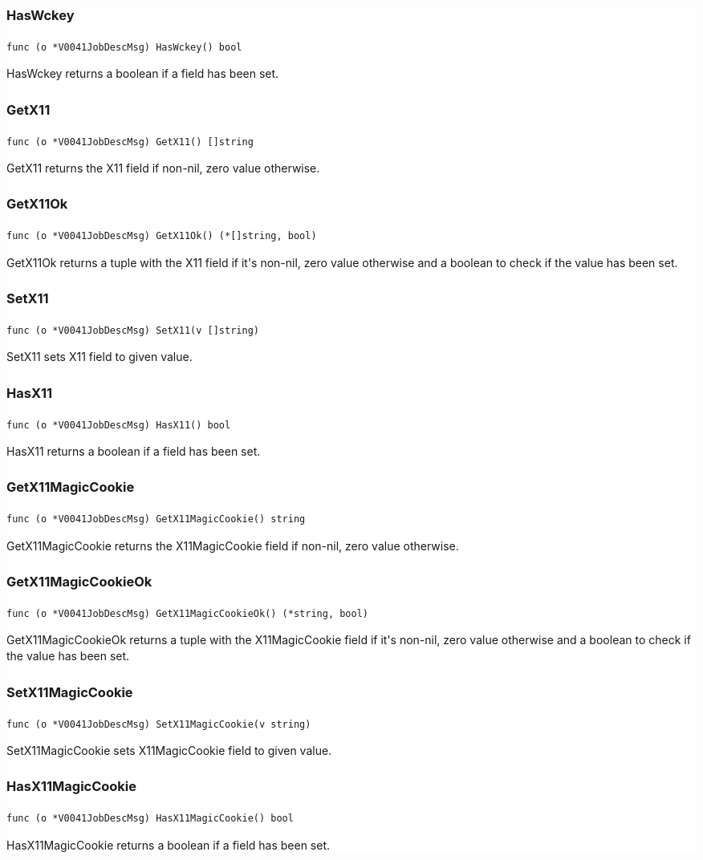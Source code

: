 ### HasWckey

`func (o *V0041JobDescMsg) HasWckey() bool`

HasWckey returns a boolean if a field has been set.

### GetX11

`func (o *V0041JobDescMsg) GetX11() []string`

GetX11 returns the X11 field if non-nil, zero value otherwise.

### GetX11Ok

`func (o *V0041JobDescMsg) GetX11Ok() (*[]string, bool)`

GetX11Ok returns a tuple with the X11 field if it's non-nil, zero value otherwise
and a boolean to check if the value has been set.

### SetX11

`func (o *V0041JobDescMsg) SetX11(v []string)`

SetX11 sets X11 field to given value.

### HasX11

`func (o *V0041JobDescMsg) HasX11() bool`

HasX11 returns a boolean if a field has been set.

### GetX11MagicCookie

`func (o *V0041JobDescMsg) GetX11MagicCookie() string`

GetX11MagicCookie returns the X11MagicCookie field if non-nil, zero value otherwise.

### GetX11MagicCookieOk

`func (o *V0041JobDescMsg) GetX11MagicCookieOk() (*string, bool)`

GetX11MagicCookieOk returns a tuple with the X11MagicCookie field if it's non-nil, zero value otherwise
and a boolean to check if the value has been set.

### SetX11MagicCookie

`func (o *V0041JobDescMsg) SetX11MagicCookie(v string)`

SetX11MagicCookie sets X11MagicCookie field to given value.

### HasX11MagicCookie

`func (o *V0041JobDescMsg) HasX11MagicCookie() bool`

HasX11MagicCookie returns a boolean if a field has been set.
